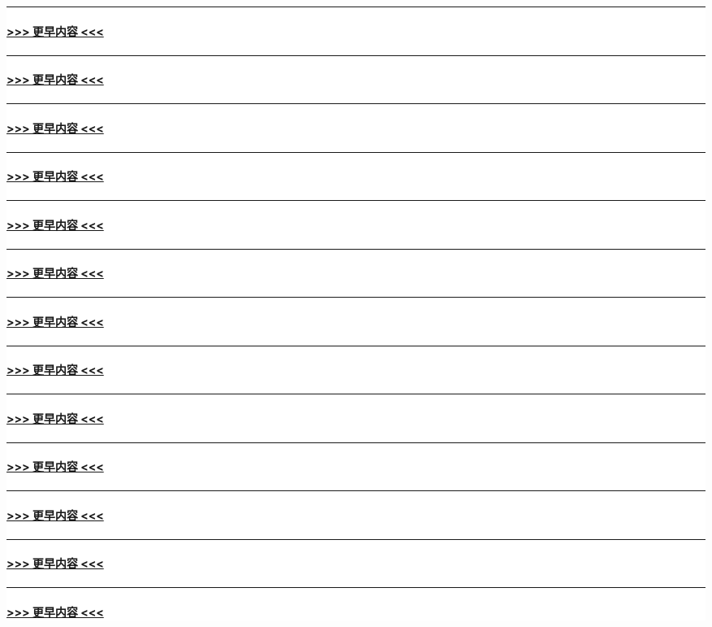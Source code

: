 ----
#### [ >>> 更早内容 <<< ](../indexes/sedSF7ZrT-earlier.md?t=10231851)

----
#### [ >>> 更早内容 <<< ](../indexes/sedSF7ZrT-earlier.md?t=10231902)

----
#### [ >>> 更早内容 <<< ](../indexes/sedSF7ZrT-earlier.md?t=10231951)

----
#### [ >>> 更早内容 <<< ](../indexes/sedSF7ZrT-earlier.md?t=10232002)

----
#### [ >>> 更早内容 <<< ](../indexes/sedSF7ZrT-earlier.md?t=10232051)

----
#### [ >>> 更早内容 <<< ](../indexes/sedSF7ZrT-earlier.md?t=10232102)

----
#### [ >>> 更早内容 <<< ](../indexes/sedSF7ZrT-earlier.md?t=10232151)

----
#### [ >>> 更早内容 <<< ](../indexes/sedSF7ZrT-earlier.md?t=10232202)

----
#### [ >>> 更早内容 <<< ](../indexes/sedSF7ZrT-earlier.md?t=10232251)

----
#### [ >>> 更早内容 <<< ](../indexes/sedSF7ZrT-earlier.md?t=10232302)

----
#### [ >>> 更早内容 <<< ](../indexes/sedSF7ZrT-earlier.md?t=10232351)

----
#### [ >>> 更早内容 <<< ](../indexes/sedSF7ZrT-earlier.md?t=10240002)

----
#### [ >>> 更早内容 <<< ](../indexes/sedSF7ZrT-earlier.md?t=10240051)
